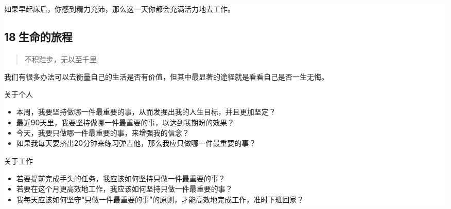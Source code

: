 如果早起床后，你感到精力充沛，那么这一天你都会充满活力地去工作。

## 18 生命的旅程
> 不积跬步，无以至千里

我们有很多办法可以去衡量自己的生活是否有价值，但其中最显著的途径就是看看自己是否一生无悔。

关于个人
- 本周，我要坚持做哪一件最重要的事，从而发掘出我的人生目标，并且更加坚定？
- 最近90天里，我要坚持做哪一件最重要的事，以达到我期盼的效果？
- 今天，我要只做哪一件最重要的事，来增强我的信念？
- 如果我每天要挤出20分钟来练习弹吉他，那么我应只做哪一件最重要的事？

关于工作
- 若要提前完成手头的任务，我应该如何坚持只做一件最重要的事？
- 若要在这个月更高效地工作，我应该如何坚持只做一件最重要的事？
- 我每天应该如何坚守“只做一件最重要的事”的原则，才能高效地完成工作，准时下班回家？


 
